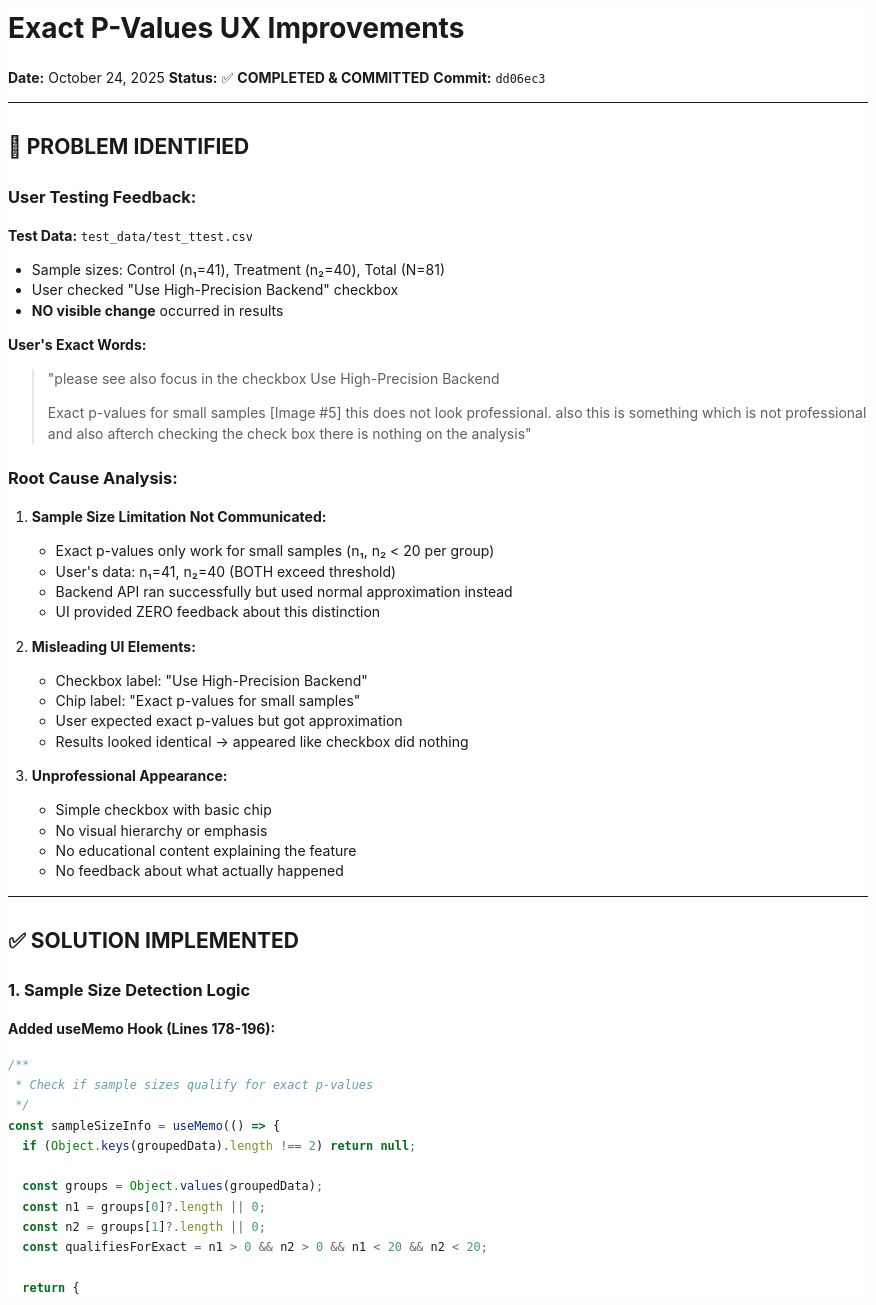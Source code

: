 # Exact P-Values UX Improvements
**Date:** October 24, 2025
**Status:** ✅ **COMPLETED & COMMITTED**
**Commit:** `dd06ec3`

---

## 🎯 PROBLEM IDENTIFIED

### **User Testing Feedback:**

**Test Data:** `test_data/test_ttest.csv`
- Sample sizes: Control (n₁=41), Treatment (n₂=40), Total (N=81)
- User checked "Use High-Precision Backend" checkbox
- **NO visible change** occurred in results

**User's Exact Words:**
> "please see also focus in the checkbox Use High-Precision Backend
>
> Exact p-values for small samples [Image #5] this does not look professional. also this is something which is not professional and also afterch checking the check box there is nothing on the analysis"

### **Root Cause Analysis:**

1. **Sample Size Limitation Not Communicated:**
   - Exact p-values only work for small samples (n₁, n₂ < 20 per group)
   - User's data: n₁=41, n₂=40 (BOTH exceed threshold)
   - Backend API ran successfully but used normal approximation instead
   - UI provided ZERO feedback about this distinction

2. **Misleading UI Elements:**
   - Checkbox label: "Use High-Precision Backend"
   - Chip label: "Exact p-values for small samples"
   - User expected exact p-values but got approximation
   - Results looked identical → appeared like checkbox did nothing

3. **Unprofessional Appearance:**
   - Simple checkbox with basic chip
   - No visual hierarchy or emphasis
   - No educational content explaining the feature
   - No feedback about what actually happened

---

## ✅ SOLUTION IMPLEMENTED

### **1. Sample Size Detection Logic**

**Added useMemo Hook (Lines 178-196):**
```javascript
/**
 * Check if sample sizes qualify for exact p-values
 */
const sampleSizeInfo = useMemo(() => {
  if (Object.keys(groupedData).length !== 2) return null;

  const groups = Object.values(groupedData);
  const n1 = groups[0]?.length || 0;
  const n2 = groups[1]?.length || 0;
  const qualifiesForExact = n1 > 0 && n2 > 0 && n1 < 20 && n2 < 20;

  return {
```